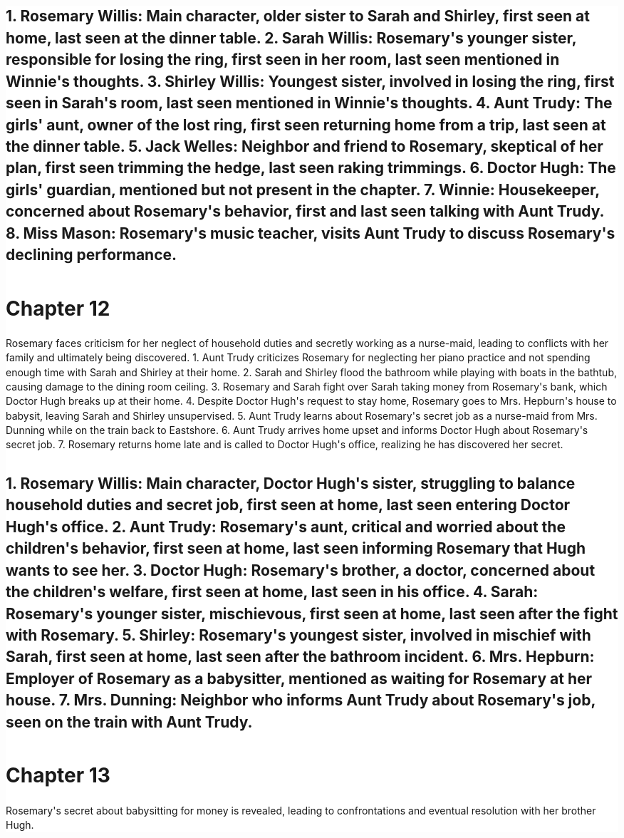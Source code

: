 <characters>1. Rosemary Willis: Main character, older sister to Sarah and Shirley, first seen at home, last seen at the dinner table.
2. Sarah Willis: Rosemary's younger sister, responsible for losing the ring, first seen in her room, last seen mentioned in Winnie's thoughts.
3. Shirley Willis: Youngest sister, involved in losing the ring, first seen in Sarah's room, last seen mentioned in Winnie's thoughts.
4. Aunt Trudy: The girls' aunt, owner of the lost ring, first seen returning home from a trip, last seen at the dinner table.
5. Jack Welles: Neighbor and friend to Rosemary, skeptical of her plan, first seen trimming the hedge, last seen raking trimmings.
6. Doctor Hugh: The girls' guardian, mentioned but not present in the chapter.
7. Winnie: Housekeeper, concerned about Rosemary's behavior, first and last seen talking with Aunt Trudy.
8. Miss Mason: Rosemary's music teacher, visits Aunt Trudy to discuss Rosemary's declining performance.</characters>
----------------
# Chapter 12
<synopsis>
Rosemary faces criticism for her neglect of household duties and secretly working as a nurse-maid, leading to conflicts with her family and ultimately being discovered.
</synopsis>

<events>
1. Aunt Trudy criticizes Rosemary for neglecting her piano practice and not spending enough time with Sarah and Shirley at their home.
2. Sarah and Shirley flood the bathroom while playing with boats in the bathtub, causing damage to the dining room ceiling.
3. Rosemary and Sarah fight over Sarah taking money from Rosemary's bank, which Doctor Hugh breaks up at their home.
4. Despite Doctor Hugh's request to stay home, Rosemary goes to Mrs. Hepburn's house to babysit, leaving Sarah and Shirley unsupervised.
5. Aunt Trudy learns about Rosemary's secret job as a nurse-maid from Mrs. Dunning while on the train back to Eastshore.
6. Aunt Trudy arrives home upset and informs Doctor Hugh about Rosemary's secret job.
7. Rosemary returns home late and is called to Doctor Hugh's office, realizing he has discovered her secret.
</events>

<characters>1. Rosemary Willis: Main character, Doctor Hugh's sister, struggling to balance household duties and secret job, first seen at home, last seen entering Doctor Hugh's office.
2. Aunt Trudy: Rosemary's aunt, critical and worried about the children's behavior, first seen at home, last seen informing Rosemary that Hugh wants to see her.
3. Doctor Hugh: Rosemary's brother, a doctor, concerned about the children's welfare, first seen at home, last seen in his office.
4. Sarah: Rosemary's younger sister, mischievous, first seen at home, last seen after the fight with Rosemary.
5. Shirley: Rosemary's youngest sister, involved in mischief with Sarah, first seen at home, last seen after the bathroom incident.
6. Mrs. Hepburn: Employer of Rosemary as a babysitter, mentioned as waiting for Rosemary at her house.
7. Mrs. Dunning: Neighbor who informs Aunt Trudy about Rosemary's job, seen on the train with Aunt Trudy.</characters>
----------------
# Chapter 13
<synopsis>
Rosemary's secret about babysitting for money is revealed, leading to confrontations and eventual resolution with her brother Hugh.
</synopsis>
